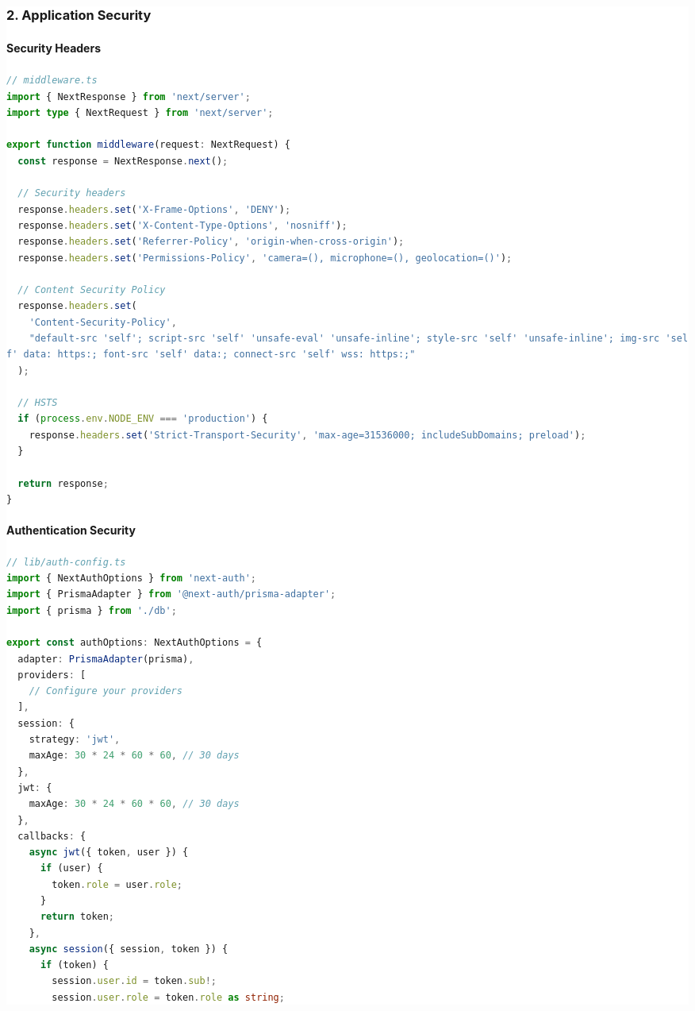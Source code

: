 ### 2. Application Security

#### Security Headers
```typescript
// middleware.ts
import { NextResponse } from 'next/server';
import type { NextRequest } from 'next/server';

export function middleware(request: NextRequest) {
  const response = NextResponse.next();
  
  // Security headers
  response.headers.set('X-Frame-Options', 'DENY');
  response.headers.set('X-Content-Type-Options', 'nosniff');
  response.headers.set('Referrer-Policy', 'origin-when-cross-origin');
  response.headers.set('Permissions-Policy', 'camera=(), microphone=(), geolocation=()');
  
  // Content Security Policy
  response.headers.set(
    'Content-Security-Policy',
    "default-src 'self'; script-src 'self' 'unsafe-eval' 'unsafe-inline'; style-src 'self' 'unsafe-inline'; img-src 'self' data: https:; font-src 'self' data:; connect-src 'self' wss: https:;"
  );
  
  // HSTS
  if (process.env.NODE_ENV === 'production') {
    response.headers.set('Strict-Transport-Security', 'max-age=31536000; includeSubDomains; preload');
  }
  
  return response;
}
```

#### Authentication Security
```typescript
// lib/auth-config.ts
import { NextAuthOptions } from 'next-auth';
import { PrismaAdapter } from '@next-auth/prisma-adapter';
import { prisma } from './db';

export const authOptions: NextAuthOptions = {
  adapter: PrismaAdapter(prisma),
  providers: [
    // Configure your providers
  ],
  session: {
    strategy: 'jwt',
    maxAge: 30 * 24 * 60 * 60, // 30 days
  },
  jwt: {
    maxAge: 30 * 24 * 60 * 60, // 30 days
  },
  callbacks: {
    async jwt({ token, user }) {
      if (user) {
        token.role = user.role;
      }
      return token;
    },
    async session({ session, token }) {
      if (token) {
        session.user.id = token.sub!;
        session.user.role = token.role as string;
```